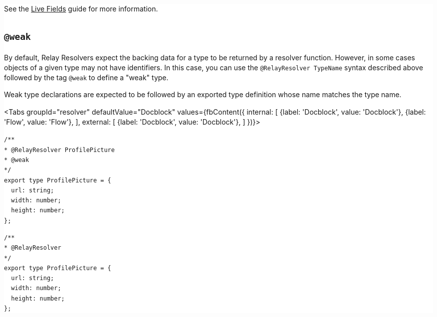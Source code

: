 
  </TabItem>
</Tabs>

See the [Live Fields](../../guides/relay-resolvers/live-fields.md) guide for
more information.

## `@weak`

By default, Relay Resolvers expect the backing data for a type to be returned by a resolver function. However, in some cases objects of a given type may not have identifiers. In this case, you can use the `@RelayResolver TypeName` syntax described above followed by the tag `@weak` to define a "weak" type.

Weak type declarations are expected to be followed by an exported type
definition whose name matches the type name.

<Tabs
  groupId="resolver"
  defaultValue="Docblock"
  values={fbContent({
    internal: [
      {label: 'Docblock', value: 'Docblock'},
      {label: 'Flow', value: 'Flow'},
    ],
    external: [
      {label: 'Docblock', value: 'Docblock'},
    ]
  })}>
  <TabItem value="Docblock">

  ```tsx
  /**
  * @RelayResolver ProfilePicture
  * @weak
  */
  export type ProfilePicture = {
    url: string;
    width: number;
    height: number;
  };
  ```
  </TabItem>
  <TabItem value="Flow">

  ```tsx
  /**
  * @RelayResolver
  */
  export type ProfilePicture = {
    url: string;
    width: number;
    height: number;
  };
  ```
  </TabItem>
</Tabs>
